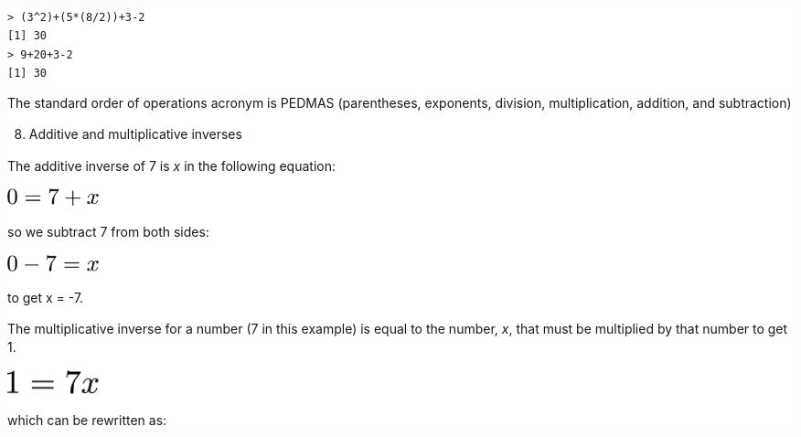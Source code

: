```rout
> (3^2)+(5*(8/2))+3-2
[1] 30
> 9+20+3-2
[1] 30
```
The standard order of operations acronym is PEDMAS (parentheses, exponents, division, multiplication, addition, and subtraction)

8. Additive and multiplicative inverses

The additive inverse of 7 is *x* in the following equation:

<p align="left">
<img src="/gfiles/eq7a.png" width="100px">
</p>

so we subtract 7 from both sides:

<p align="left">
<img src="/gfiles/eq8.png" width="100px">
</p>

to get x = -7.

The multiplicative inverse for a number (7 in this example) is equal to the number, *x*, that must be multiplied by that number to get 1.

<p align="left">
<img src="/gfiles/eq9a.png" width="100px">
</p>

which can be rewritten as:

<p align="left">